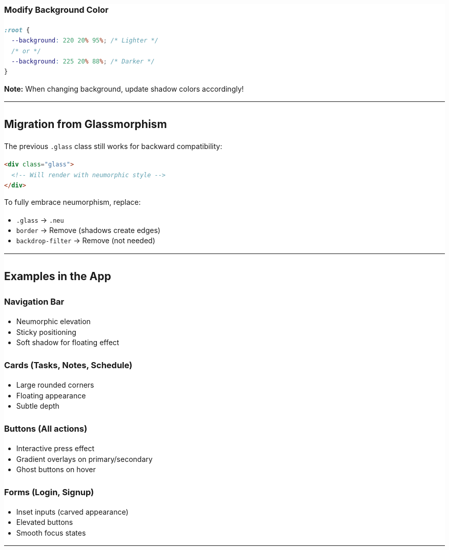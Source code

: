 ### Modify Background Color

```css
:root {
  --background: 220 20% 95%; /* Lighter */
  /* or */
  --background: 225 20% 88%; /* Darker */
}
```

**Note:** When changing background, update shadow colors accordingly!

---

## Migration from Glassmorphism

The previous `.glass` class still works for backward compatibility:
```html
<div class="glass">
  <!-- Will render with neumorphic style -->
</div>
```

To fully embrace neumorphism, replace:
- `.glass` → `.neu`
- `border` → Remove (shadows create edges)
- `backdrop-filter` → Remove (not needed)

---

## Examples in the App

### Navigation Bar
- Neumorphic elevation
- Sticky positioning
- Soft shadow for floating effect

### Cards (Tasks, Notes, Schedule)
- Large rounded corners
- Floating appearance
- Subtle depth

### Buttons (All actions)
- Interactive press effect
- Gradient overlays on primary/secondary
- Ghost buttons on hover

### Forms (Login, Signup)
- Inset inputs (carved appearance)
- Elevated buttons
- Smooth focus states

---
